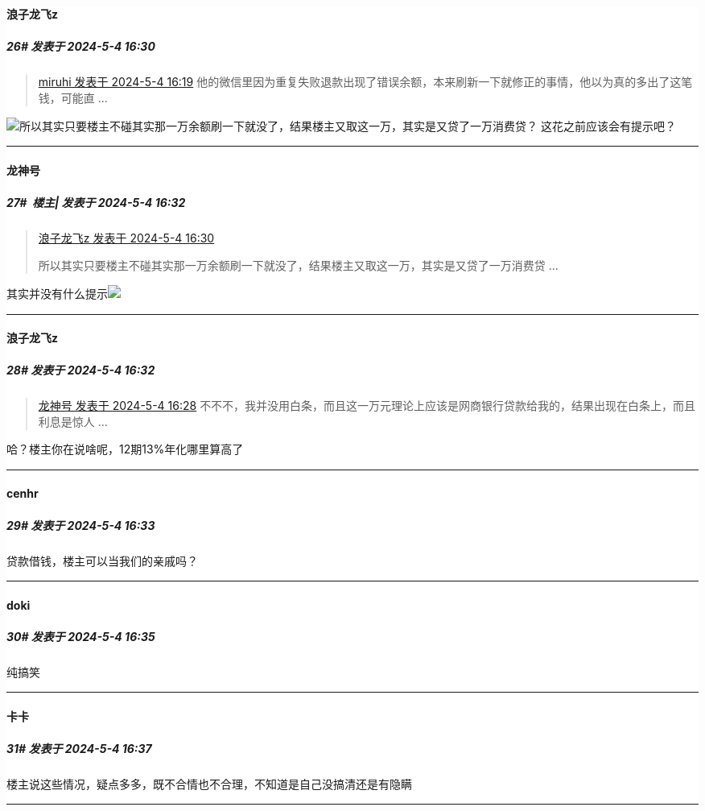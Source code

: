 ####  浪子龙飞z  
##### 26#       发表于 2024-5-4 16:30

<blockquote><a href="httphttps://bbs.saraba1st.com/2b/forum.php?mod=redirect&amp;goto=findpost&amp;pid=64808344&amp;ptid=2182481" target="_blank">miruhi 发表于 2024-5-4 16:19</a>
他的微信里因为重复失败退款出现了错误余额，本来刷新一下就修正的事情，他以为真的多出了这笔钱，可能直 ...</blockquote>
<img src="https://static.saraba1st.com/image/smiley/face2017/124.png" referrerpolicy="no-referrer">所以其实只要楼主不碰其实那一万余额刷一下就没了，结果楼主又取这一万，其实是又贷了一万消费贷？
这花之前应该会有提示吧？

*****

####  龙神号  
##### 27#         楼主| 发表于 2024-5-4 16:32

<blockquote><a href="httphttps://bbs.saraba1st.com/2b/forum.php?mod=redirect&amp;goto=findpost&amp;pid=64808420&amp;ptid=2182481" target="_blank">浪子龙飞z 发表于 2024-5-4 16:30</a>

所以其实只要楼主不碰其实那一万余额刷一下就没了，结果楼主又取这一万，其实是又贷了一万消费贷 ...</blockquote>
其实并没有什么提示<img src="https://static.saraba1st.com/image/smiley/face2017/002.png" referrerpolicy="no-referrer">

*****

####  浪子龙飞z  
##### 28#       发表于 2024-5-4 16:32

<blockquote><a href="httphttps://bbs.saraba1st.com/2b/forum.php?mod=redirect&amp;goto=findpost&amp;pid=64808399&amp;ptid=2182481" target="_blank">龙神号 发表于 2024-5-4 16:28</a>
不不不，我并没用白条，而且这一万元理论上应该是网商银行贷款给我的，结果出现在白条上，而且利息是惊人 ...</blockquote>
哈？楼主你在说啥呢，12期13%年化哪里算高了

*****

####  cenhr  
##### 29#       发表于 2024-5-4 16:33

贷款借钱，楼主可以当我们的亲戚吗？

*****

####  doki  
##### 30#       发表于 2024-5-4 16:35

纯搞笑

*****

####  卡卡  
##### 31#       发表于 2024-5-4 16:37

楼主说这些情况，疑点多多，既不合情也不合理，不知道是自己没搞清还是有隐瞒

*****
